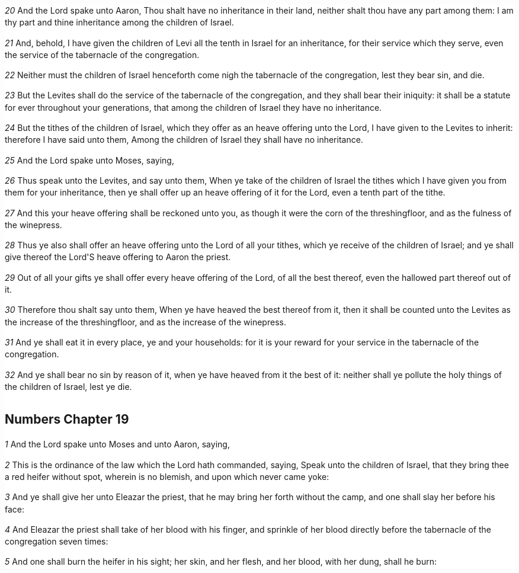 *20* And the Lord spake unto Aaron, Thou shalt have no inheritance in their land, neither shalt thou have any part among them: I am thy part and thine inheritance among the children of Israel.

*21* And, behold, I have given the children of Levi all the tenth in Israel for an inheritance, for their service which they serve, even the service of the tabernacle of the congregation.

*22* Neither must the children of Israel henceforth come nigh the tabernacle of the congregation, lest they bear sin, and die.

*23* But the Levites shall do the service of the tabernacle of the congregation, and they shall bear their iniquity: it shall be a statute for ever throughout your generations, that among the children of Israel they have no inheritance.

*24* But the tithes of the children of Israel, which they offer as an heave offering unto the Lord, I have given to the Levites to inherit: therefore I have said unto them, Among the children of Israel they shall have no inheritance.

*25* And the Lord spake unto Moses, saying,

*26* Thus speak unto the Levites, and say unto them, When ye take of the children of Israel the tithes which I have given you from them for your inheritance, then ye shall offer up an heave offering of it for the Lord, even a tenth part of the tithe.

*27* And this your heave offering shall be reckoned unto you, as though it were the corn of the threshingfloor, and as the fulness of the winepress.

*28* Thus ye also shall offer an heave offering unto the Lord of all your tithes, which ye receive of the children of Israel; and ye shall give thereof the Lord'S heave offering to Aaron the priest.

*29* Out of all your gifts ye shall offer every heave offering of the Lord, of all the best thereof, even the hallowed part thereof out of it.

*30* Therefore thou shalt say unto them, When ye have heaved the best thereof from it, then it shall be counted unto the Levites as the increase of the threshingfloor, and as the increase of the winepress.

*31* And ye shall eat it in every place, ye and your households: for it is your reward for your service in the tabernacle of the congregation.

*32* And ye shall bear no sin by reason of it, when ye have heaved from it the best of it: neither shall ye pollute the holy things of the children of Israel, lest ye die.


## Numbers Chapter 19

*1* And the Lord spake unto Moses and unto Aaron, saying,

*2* This is the ordinance of the law which the Lord hath commanded, saying, Speak unto the children of Israel, that they bring thee a red heifer without spot, wherein is no blemish, and upon which never came yoke:

*3* And ye shall give her unto Eleazar the priest, that he may bring her forth without the camp, and one shall slay her before his face:

*4* And Eleazar the priest shall take of her blood with his finger, and sprinkle of her blood directly before the tabernacle of the congregation seven times:

*5* And one shall burn the heifer in his sight; her skin, and her flesh, and her blood, with her dung, shall he burn:
